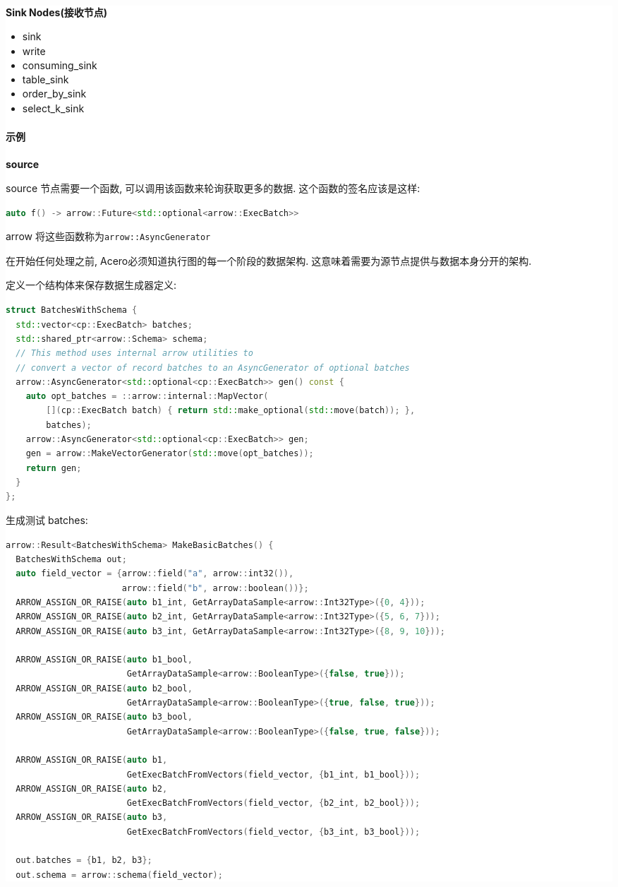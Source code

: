 **Sink Nodes(接收节点)**

- sink
- write
- consuming_sink
- table_sink
- order_by_sink
- select_k_sink


#### 示例

**source**

source 节点需要一个函数, 可以调用该函数来轮询获取更多的数据. 这个函数的签名应该是这样:
```cpp
auto f() -> arrow::Future<std::optional<arrow::ExecBatch>>
```

arrow 将这些函数称为`arrow::AsyncGenerator`

在开始任何处理之前, Acero必须知道执行图的每一个阶段的数据架构. 这意味着需要为源节点提供与数据本身分开的架构.

定义一个结构体来保存数据生成器定义:

```cpp
struct BatchesWithSchema {
  std::vector<cp::ExecBatch> batches;
  std::shared_ptr<arrow::Schema> schema;
  // This method uses internal arrow utilities to
  // convert a vector of record batches to an AsyncGenerator of optional batches
  arrow::AsyncGenerator<std::optional<cp::ExecBatch>> gen() const {
    auto opt_batches = ::arrow::internal::MapVector(
        [](cp::ExecBatch batch) { return std::make_optional(std::move(batch)); },
        batches);
    arrow::AsyncGenerator<std::optional<cp::ExecBatch>> gen;
    gen = arrow::MakeVectorGenerator(std::move(opt_batches));
    return gen;
  }
};
```

生成测试 batches:

```cpp
arrow::Result<BatchesWithSchema> MakeBasicBatches() {
  BatchesWithSchema out;
  auto field_vector = {arrow::field("a", arrow::int32()),
                       arrow::field("b", arrow::boolean())};
  ARROW_ASSIGN_OR_RAISE(auto b1_int, GetArrayDataSample<arrow::Int32Type>({0, 4}));
  ARROW_ASSIGN_OR_RAISE(auto b2_int, GetArrayDataSample<arrow::Int32Type>({5, 6, 7}));
  ARROW_ASSIGN_OR_RAISE(auto b3_int, GetArrayDataSample<arrow::Int32Type>({8, 9, 10}));

  ARROW_ASSIGN_OR_RAISE(auto b1_bool,
                        GetArrayDataSample<arrow::BooleanType>({false, true}));
  ARROW_ASSIGN_OR_RAISE(auto b2_bool,
                        GetArrayDataSample<arrow::BooleanType>({true, false, true}));
  ARROW_ASSIGN_OR_RAISE(auto b3_bool,
                        GetArrayDataSample<arrow::BooleanType>({false, true, false}));

  ARROW_ASSIGN_OR_RAISE(auto b1,
                        GetExecBatchFromVectors(field_vector, {b1_int, b1_bool}));
  ARROW_ASSIGN_OR_RAISE(auto b2,
                        GetExecBatchFromVectors(field_vector, {b2_int, b2_bool}));
  ARROW_ASSIGN_OR_RAISE(auto b3,
                        GetExecBatchFromVectors(field_vector, {b3_int, b3_bool}));

  out.batches = {b1, b2, b3};
  out.schema = arrow::schema(field_vector);
```